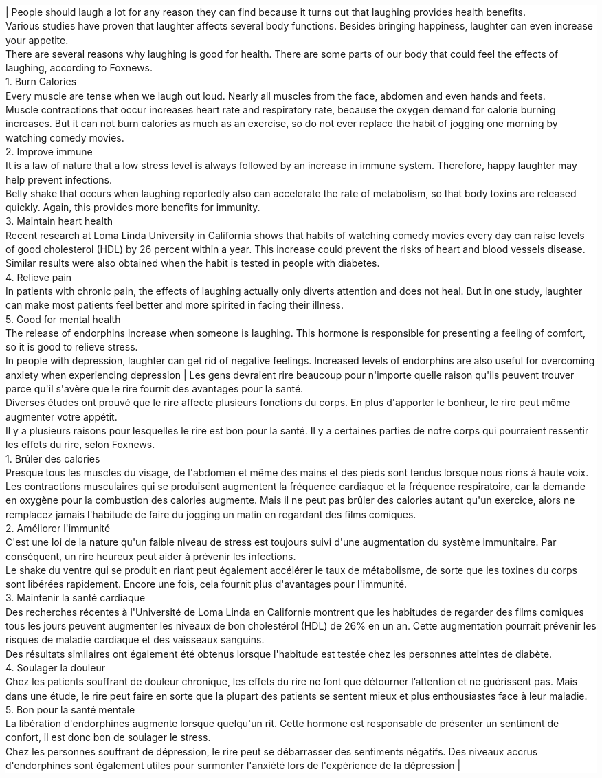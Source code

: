 | People should laugh a lot for any reason they can find because it turns out that laughing provides health benefits.<br/>Various studies have proven that laughter affects several body functions. Besides bringing happiness, laughter can even increase your appetite.<br/>There are several reasons why laughing is good for health. There are some parts of our body that could feel the effects of laughing, according to Foxnews.<br/>1. Burn Calories<br/>Every muscle are tense when we laugh out loud. Nearly all muscles from the face, abdomen and even hands and feets.<br/>Muscle contractions that occur increases heart rate and respiratory rate, because the oxygen demand for calorie burning increases. But it can not burn calories as much as an exercise, so do not ever replace the habit of jogging one morning by watching comedy movies.<br/>2. Improve immune<br/>It is a law of nature that a low stress level is always followed by an increase in immune system. Therefore, happy laughter may help prevent infections.<br/>Belly shake that occurs when laughing reportedly also can accelerate the rate of metabolism, so that body toxins are released quickly. Again, this provides more benefits for immunity.<br/>3. Maintain heart health<br/>Recent research at Loma Linda University in California shows that habits of watching comedy movies every day can raise levels of good cholesterol (HDL) by 26 percent within a year. This increase could prevent the risks of heart and blood vessels disease.<br/>Similar results were also obtained when the habit is tested in people with diabetes.<br/>4. Relieve pain<br/>In patients with chronic pain, the effects of laughing actually only diverts attention and does not heal. But in one study, laughter can make most patients feel better and more spirited in facing their illness.<br/>5. Good for mental health<br/>The release of endorphins increase when someone is laughing. This hormone is responsible for presenting a feeling of comfort, so it is good to relieve stress.<br/>In people with depression, laughter can get rid of negative feelings. Increased levels of endorphins are also useful for overcoming anxiety when experiencing depression | Les gens devraient rire beaucoup pour n'importe quelle raison qu'ils peuvent trouver parce qu'il s'avère que le rire fournit des avantages pour la santé.<br/>Diverses études ont prouvé que le rire affecte plusieurs fonctions du corps. En plus d'apporter le bonheur, le rire peut même augmenter votre appétit.<br/>Il y a plusieurs raisons pour lesquelles le rire est bon pour la santé. Il y a certaines parties de notre corps qui pourraient ressentir les effets du rire, selon Foxnews.<br/>1. Brûler des calories<br/>Presque tous les muscles du visage, de l'abdomen et même des mains et des pieds sont tendus lorsque nous rions à haute voix.<br/>Les contractions musculaires qui se produisent augmentent la fréquence cardiaque et la fréquence respiratoire, car la demande en oxygène pour la combustion des calories augmente. Mais il ne peut pas brûler des calories autant qu'un exercice, alors ne remplacez jamais l'habitude de faire du jogging un matin en regardant des films comiques.<br/>2. Améliorer l'immunité<br/>C'est une loi de la nature qu'un faible niveau de stress est toujours suivi d'une augmentation du système immunitaire. Par conséquent, un rire heureux peut aider à prévenir les infections.<br/>Le shake du ventre qui se produit en riant peut également accélérer le taux de métabolisme, de sorte que les toxines du corps sont libérées rapidement. Encore une fois, cela fournit plus d'avantages pour l'immunité.<br/>3. Maintenir la santé cardiaque<br/>Des recherches récentes à l'Université de Loma Linda en Californie montrent que les habitudes de regarder des films comiques tous les jours peuvent augmenter les niveaux de bon cholestérol (HDL) de 26% en un an. Cette augmentation pourrait prévenir les risques de maladie cardiaque et des vaisseaux sanguins.<br/>Des résultats similaires ont également été obtenus lorsque l'habitude est testée chez les personnes atteintes de diabète.<br/>4. Soulager la douleur<br/>Chez les patients souffrant de douleur chronique, les effets du rire ne font que détourner l’attention et ne guérissent pas. Mais dans une étude, le rire peut faire en sorte que la plupart des patients se sentent mieux et plus enthousiastes face à leur maladie.<br/>5. Bon pour la santé mentale<br/>La libération d'endorphines augmente lorsque quelqu'un rit. Cette hormone est responsable de présenter un sentiment de confort, il est donc bon de soulager le stress.<br/>Chez les personnes souffrant de dépression, le rire peut se débarrasser des sentiments négatifs. Des niveaux accrus d'endorphines sont également utiles pour surmonter l'anxiété lors de l'expérience de la dépression |
